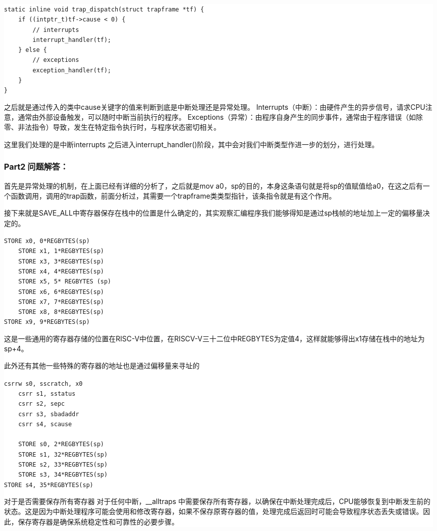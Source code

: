 ```
static inline void trap_dispatch(struct trapframe *tf) {
    if ((intptr_t)tf->cause < 0) {
        // interrupts
        interrupt_handler(tf);
    } else {
        // exceptions
        exception_handler(tf);
    }
}
```
之后就是通过传入的类中cause关键字的值来判断到底是中断处理还是异常处理。
Interrupts（中断）：由硬件产生的异步信号，请求CPU注意，通常由外部设备触发，可以随时中断当前执行的程序。
Exceptions（异常）：由程序自身产生的同步事件，通常由于程序错误（如除零、非法指令）导致，发生在特定指令执行时，与程序状态密切相关。

这里我们处理的是中断interrupts
之后进入interrupt_handler()阶段，其中会对我们中断类型作进一步的划分，进行处理。


### Part2 问题解答：
首先是异常处理的机制，在上面已经有详细的分析了，之后就是mov a0，sp的目的，本身这条语句就是将sp的值赋值给a0，在这之后有一个函数调用，调用的trap函数，前面分析过，其需要一个trapframe类类型指针，该条指令就是有这个作用。

接下来就是SAVE_ALL中寄存器保存在栈中的位置是什么确定的，其实观察汇编程序我们能够得知是通过sp栈帧的地址加上一定的偏移量决定的。
```
STORE x0, 0*REGBYTES(sp)
    STORE x1, 1*REGBYTES(sp)
    STORE x3, 3*REGBYTES(sp)
    STORE x4, 4*REGBYTES(sp)
    STORE x5, 5* REGBYTES (sp)
    STORE x6, 6*REGBYTES(sp)
    STORE x7, 7*REGBYTES(sp)
    STORE x8, 8*REGBYTES(sp)
STORE x9, 9*REGBYTES(sp)
```
这是一些通用的寄存器存储的位置在RISC-V中位置，在RISCV-V三十二位中REGBYTES为定值4，这样就能够得出x1存储在栈中的地址为sp+4。

此外还有其他一些特殊的寄存器的地址也是通过偏移量来寻址的
```
csrrw s0, sscratch, x0
    csrr s1, sstatus
    csrr s2, sepc
    csrr s3, sbadaddr
    csrr s4, scause

    STORE s0, 2*REGBYTES(sp)
    STORE s1, 32*REGBYTES(sp)
    STORE s2, 33*REGBYTES(sp)
    STORE s3, 34*REGBYTES(sp)
STORE s4, 35*REGBYTES(sp)
```
对于是否需要保存所有寄存器
对于任何中断，__alltraps 中需要保存所有寄存器，以确保在中断处理完成后，CPU能够恢复到中断发生前的状态。这是因为中断处理程序可能会使用和修改寄存器，如果不保存原寄存器的值，处理完成后返回时可能会导致程序状态丢失或错误。因此，保存寄存器是确保系统稳定性和可靠性的必要步骤。
